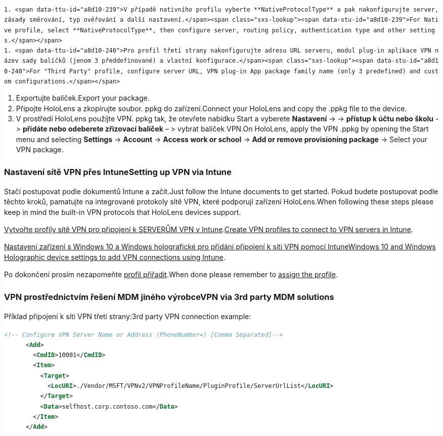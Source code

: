     1. <span data-ttu-id="a8d10-239">V případě nativního profilu vyberte **NativeProtocolType** a pak nakonfigurujte server, zásady směrování, typ ověřování a další nastavení.</span><span class="sxs-lookup"><span data-stu-id="a8d10-239">For Native profile, select **NativeProtocolType**, then configure server, routing policy, authentication type and other settings.</span></span>
    1. <span data-ttu-id="a8d10-240">Pro profil třetí strany nakonfigurujte adresu URL serveru, modul plug-in aplikace VPN název sady balíčků (jenom 3 předdefinované) a vlastní konfigurace.</span><span class="sxs-lookup"><span data-stu-id="a8d10-240">For "Third Party" profile, configure server URL, VPN plug-in App package family name (only 3 predefined) and custom configurations.</span></span>
1. <span data-ttu-id="a8d10-241">Exportujte balíček.</span><span class="sxs-lookup"><span data-stu-id="a8d10-241">Export your package.</span></span>
1. <span data-ttu-id="a8d10-242">Připojte HoloLens a zkopírujte soubor. ppkg do zařízení.</span><span class="sxs-lookup"><span data-stu-id="a8d10-242">Connect your HoloLens and copy the .ppkg file to the device.</span></span> 
1. <span data-ttu-id="a8d10-243">V prostředí HoloLens použijte VPN. ppkg tak, že otevřete nabídku Start a vyberete **Nastavení**  ->    ->  **přístup k účtu nebo školu**  ->  **přidáte nebo odeberete zřizovací balíček** – > vybrat balíček VPN.</span><span class="sxs-lookup"><span data-stu-id="a8d10-243">On HoloLens, apply the VPN .ppkg by opening the Start menu and selecting **Settings** -> **Account** -> **Access work or school** -> **Add or remove provisioning package** -> Select your VPN package.</span></span>


### <a name="setting-up-vpn-via-intune"></a><span data-ttu-id="a8d10-244">Nastavení sítě VPN přes Intune</span><span class="sxs-lookup"><span data-stu-id="a8d10-244">Setting up VPN via Intune</span></span>
<span data-ttu-id="a8d10-245">Stačí postupovat podle dokumentů Intune a začít.</span><span class="sxs-lookup"><span data-stu-id="a8d10-245">Just follow the Intune documents to get started.</span></span> <span data-ttu-id="a8d10-246">Pokud budete postupovat podle těchto kroků, pamatujte na integrované protokoly sítě VPN, které podporují zařízení HoloLens.</span><span class="sxs-lookup"><span data-stu-id="a8d10-246">When following these steps please keep in mind the built-in VPN protocols that HoloLens devices support.</span></span> 

<span data-ttu-id="a8d10-247">[Vytvořte profily sítě VPN pro připojení k SERVERŮM VPN v Intune](https://docs.microsoft.com/mem/intune/configuration/vpn-settings-configure).</span><span class="sxs-lookup"><span data-stu-id="a8d10-247">[Create VPN profiles to connect to VPN servers in Intune](https://docs.microsoft.com/mem/intune/configuration/vpn-settings-configure).</span></span>

<span data-ttu-id="a8d10-248">[Nastavení zařízení s Windows 10 a Windows holografické pro přidání připojení k síti VPN pomocí Intune](https://docs.microsoft.com/mem/intune/configuration/vpn-settings-windows-10)</span><span class="sxs-lookup"><span data-stu-id="a8d10-248">[Windows 10 and Windows Holographic device settings to add VPN connections using Intune](https://docs.microsoft.com/mem/intune/configuration/vpn-settings-windows-10).</span></span>

<span data-ttu-id="a8d10-249">Po dokončení prosím nezapomeňte [profil přiřadit](https://docs.microsoft.com/mem/intune/configuration/device-profile-assign).</span><span class="sxs-lookup"><span data-stu-id="a8d10-249">When done please remember to [assign the profile](https://docs.microsoft.com/mem/intune/configuration/device-profile-assign).</span></span>

### <a name="vpn-via-3rd-party-mdm-solutions"></a><span data-ttu-id="a8d10-250">VPN prostřednictvím řešení MDM jiného výrobce</span><span class="sxs-lookup"><span data-stu-id="a8d10-250">VPN via 3rd party MDM solutions</span></span>
<span data-ttu-id="a8d10-251">Příklad připojení k síti VPN třetí strany:</span><span class="sxs-lookup"><span data-stu-id="a8d10-251">3rd party VPN connection example:</span></span>
```xml
<!-- Configure VPN Server Name or Address (PhoneNumber=) [Comma Separated]-->
      <Add>
        <CmdID>10001</CmdID>
        <Item>
          <Target>
            <LocURI>./Vendor/MSFT/VPNv2/VPNProfileName/PluginProfile/ServerUrlList</LocURI>
          </Target>
          <Data>selfhost.corp.contoso.com</Data>
        </Item>
      </Add>
```